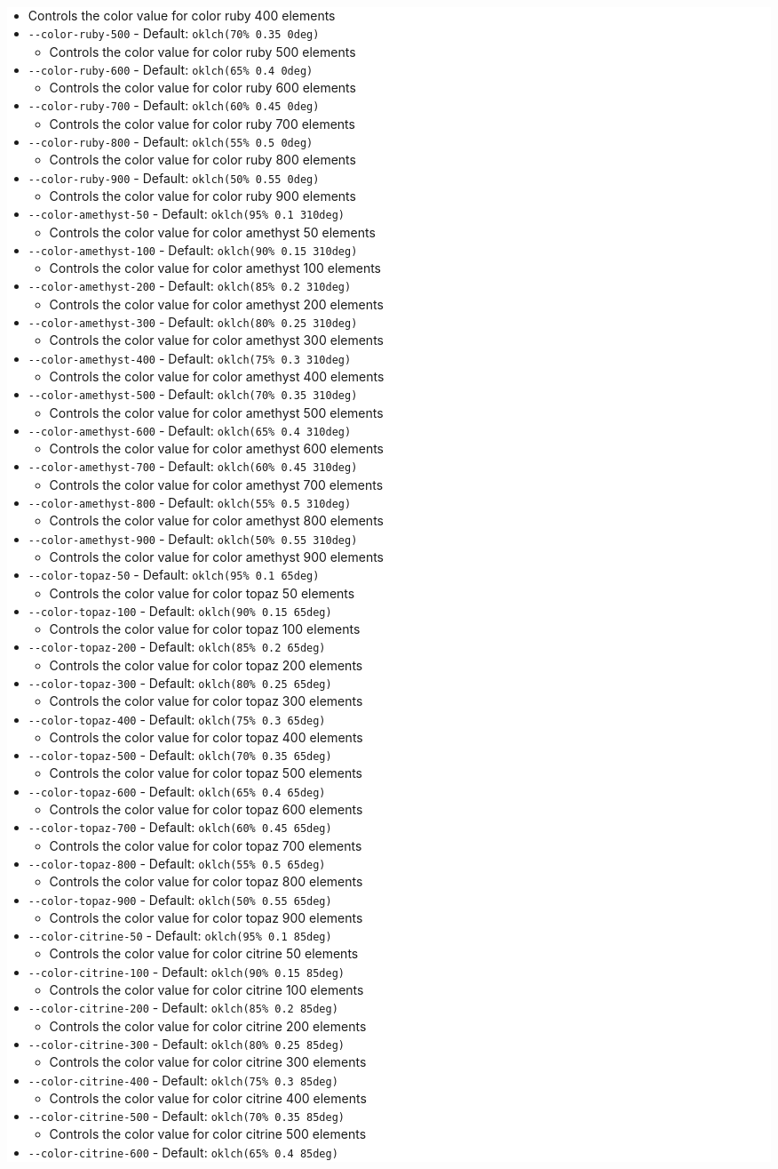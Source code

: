  - Controls the color value for color ruby 400 elements
- `--color-ruby-500` - Default: `oklch(70% 0.35 0deg)`
  - Controls the color value for color ruby 500 elements
- `--color-ruby-600` - Default: `oklch(65% 0.4 0deg)`
  - Controls the color value for color ruby 600 elements
- `--color-ruby-700` - Default: `oklch(60% 0.45 0deg)`
  - Controls the color value for color ruby 700 elements
- `--color-ruby-800` - Default: `oklch(55% 0.5 0deg)`
  - Controls the color value for color ruby 800 elements
- `--color-ruby-900` - Default: `oklch(50% 0.55 0deg)`
  - Controls the color value for color ruby 900 elements
- `--color-amethyst-50` - Default: `oklch(95% 0.1 310deg)`
  - Controls the color value for color amethyst 50 elements
- `--color-amethyst-100` - Default: `oklch(90% 0.15 310deg)`
  - Controls the color value for color amethyst 100 elements
- `--color-amethyst-200` - Default: `oklch(85% 0.2 310deg)`
  - Controls the color value for color amethyst 200 elements
- `--color-amethyst-300` - Default: `oklch(80% 0.25 310deg)`
  - Controls the color value for color amethyst 300 elements
- `--color-amethyst-400` - Default: `oklch(75% 0.3 310deg)`
  - Controls the color value for color amethyst 400 elements
- `--color-amethyst-500` - Default: `oklch(70% 0.35 310deg)`
  - Controls the color value for color amethyst 500 elements
- `--color-amethyst-600` - Default: `oklch(65% 0.4 310deg)`
  - Controls the color value for color amethyst 600 elements
- `--color-amethyst-700` - Default: `oklch(60% 0.45 310deg)`
  - Controls the color value for color amethyst 700 elements
- `--color-amethyst-800` - Default: `oklch(55% 0.5 310deg)`
  - Controls the color value for color amethyst 800 elements
- `--color-amethyst-900` - Default: `oklch(50% 0.55 310deg)`
  - Controls the color value for color amethyst 900 elements
- `--color-topaz-50` - Default: `oklch(95% 0.1 65deg)`
  - Controls the color value for color topaz 50 elements
- `--color-topaz-100` - Default: `oklch(90% 0.15 65deg)`
  - Controls the color value for color topaz 100 elements
- `--color-topaz-200` - Default: `oklch(85% 0.2 65deg)`
  - Controls the color value for color topaz 200 elements
- `--color-topaz-300` - Default: `oklch(80% 0.25 65deg)`
  - Controls the color value for color topaz 300 elements
- `--color-topaz-400` - Default: `oklch(75% 0.3 65deg)`
  - Controls the color value for color topaz 400 elements
- `--color-topaz-500` - Default: `oklch(70% 0.35 65deg)`
  - Controls the color value for color topaz 500 elements
- `--color-topaz-600` - Default: `oklch(65% 0.4 65deg)`
  - Controls the color value for color topaz 600 elements
- `--color-topaz-700` - Default: `oklch(60% 0.45 65deg)`
  - Controls the color value for color topaz 700 elements
- `--color-topaz-800` - Default: `oklch(55% 0.5 65deg)`
  - Controls the color value for color topaz 800 elements
- `--color-topaz-900` - Default: `oklch(50% 0.55 65deg)`
  - Controls the color value for color topaz 900 elements
- `--color-citrine-50` - Default: `oklch(95% 0.1 85deg)`
  - Controls the color value for color citrine 50 elements
- `--color-citrine-100` - Default: `oklch(90% 0.15 85deg)`
  - Controls the color value for color citrine 100 elements
- `--color-citrine-200` - Default: `oklch(85% 0.2 85deg)`
  - Controls the color value for color citrine 200 elements
- `--color-citrine-300` - Default: `oklch(80% 0.25 85deg)`
  - Controls the color value for color citrine 300 elements
- `--color-citrine-400` - Default: `oklch(75% 0.3 85deg)`
  - Controls the color value for color citrine 400 elements
- `--color-citrine-500` - Default: `oklch(70% 0.35 85deg)`
  - Controls the color value for color citrine 500 elements
- `--color-citrine-600` - Default: `oklch(65% 0.4 85deg)`